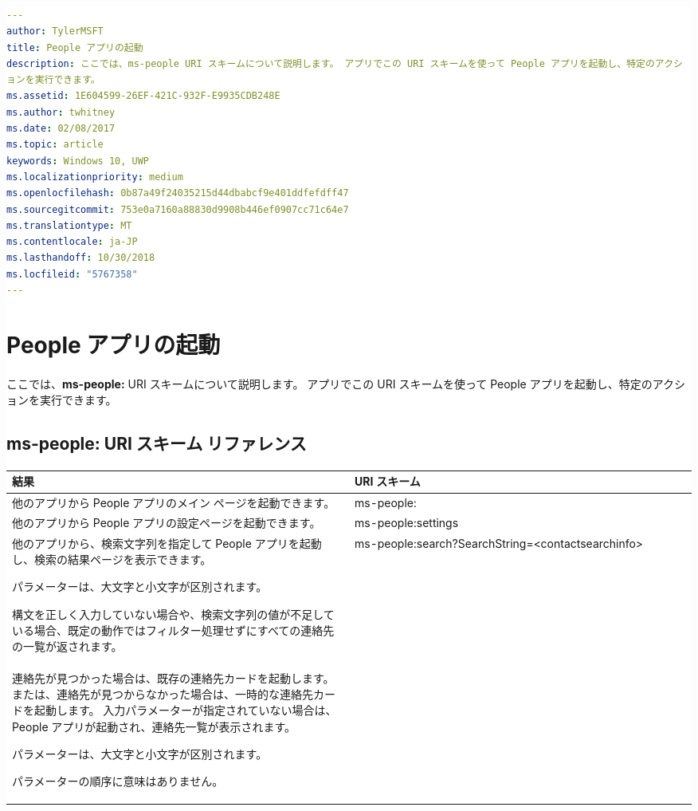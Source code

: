 ```yaml
---
author: TylerMSFT
title: People アプリの起動
description: ここでは、ms-people URI スキームについて説明します。 アプリでこの URI スキームを使って People アプリを起動し、特定のアクションを実行できます。
ms.assetid: 1E604599-26EF-421C-932F-E9935CDB248E
ms.author: twhitney
ms.date: 02/08/2017
ms.topic: article
keywords: Windows 10, UWP
ms.localizationpriority: medium
ms.openlocfilehash: 0b87a49f24035215d44dbabcf9e401ddfefdff47
ms.sourcegitcommit: 753e0a7160a88830d9908b446ef0907cc71c64e7
ms.translationtype: MT
ms.contentlocale: ja-JP
ms.lasthandoff: 10/30/2018
ms.locfileid: "5767358"
---
```

# <a name="launch-the-people-app"></a>People アプリの起動

ここでは、**ms-people:** URI スキームについて説明します。 アプリでこの URI スキームを使って People アプリを起動し、特定のアクションを実行できます。

## <a name="ms-people-uri-scheme-reference"></a>ms-people: URI スキーム リファレンス

<table>
<colgroup>
<col width="50%" />
<col width="50%" />
</colgroup>
<thead>
<tr class="header">
<th align="left">結果</th>
<th align="left">URI スキーム</th>
</tr>
</thead>
<tbody>
<tr class="odd">
<td align="left">他のアプリから People アプリのメイン ページを起動できます。</td>
<td align="left">ms-people:</td>
</tr>
<tr class="even">
<td align="left">他のアプリから People アプリの設定ページを起動できます。</td>
<td align="left">ms-people:settings</td>
</tr>
<tr class="odd">
<td align="left">他のアプリから、検索文字列を指定して People アプリを起動し、検索の結果ページを表示できます。
<div class="alert">
<p>パラメーターは、大文字と小文字が区別されます。</p>
<p>構文を正しく入力していない場合や、検索文字列の値が不足している場合、既定の動作ではフィルター処理せずにすべての連絡先の一覧が返されます。</p>
</div>
<div>
</div></td>
<td align="left">ms-people:search?SearchString=&lt;contactsearchinfo&gt;</td>
</tr>
<tr class="even">
<td align="left">連絡先が見つかった場合は、既存の連絡先カードを起動します。 または、連絡先が見つからなかった場合は、一時的な連絡先カードを起動します。 入力パラメーターが指定されていない場合は、People アプリが起動され、連絡先一覧が表示されます。
<div class="alert">
<p>パラメーターは、大文字と小文字が区別されます。</p>
<p>パラメーターの順序に意味はありません。</p>